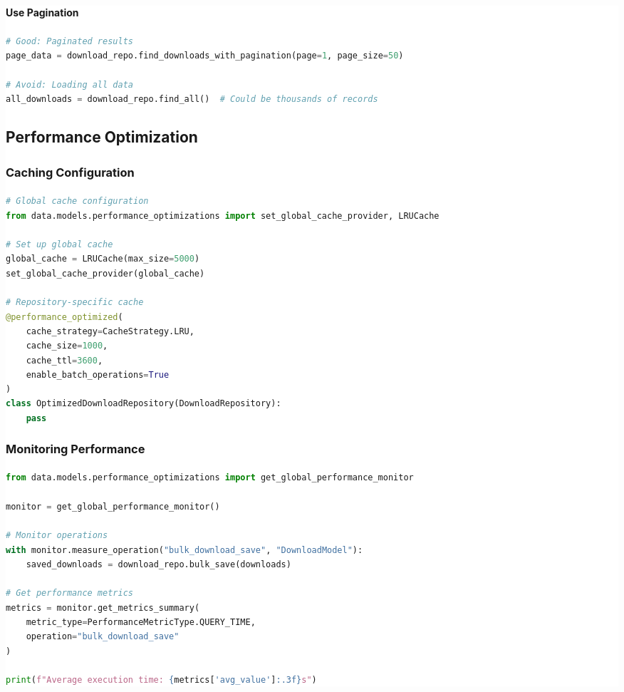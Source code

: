 #### Use Pagination
```python
# Good: Paginated results
page_data = download_repo.find_downloads_with_pagination(page=1, page_size=50)

# Avoid: Loading all data
all_downloads = download_repo.find_all()  # Could be thousands of records
```

## Performance Optimization

### Caching Configuration

```python
# Global cache configuration
from data.models.performance_optimizations import set_global_cache_provider, LRUCache

# Set up global cache
global_cache = LRUCache(max_size=5000)
set_global_cache_provider(global_cache)

# Repository-specific cache
@performance_optimized(
    cache_strategy=CacheStrategy.LRU,
    cache_size=1000,
    cache_ttl=3600,
    enable_batch_operations=True
)
class OptimizedDownloadRepository(DownloadRepository):
    pass
```

### Monitoring Performance

```python
from data.models.performance_optimizations import get_global_performance_monitor

monitor = get_global_performance_monitor()

# Monitor operations
with monitor.measure_operation("bulk_download_save", "DownloadModel"):
    saved_downloads = download_repo.bulk_save(downloads)

# Get performance metrics
metrics = monitor.get_metrics_summary(
    metric_type=PerformanceMetricType.QUERY_TIME,
    operation="bulk_download_save"
)

print(f"Average execution time: {metrics['avg_value']:.3f}s")
```
